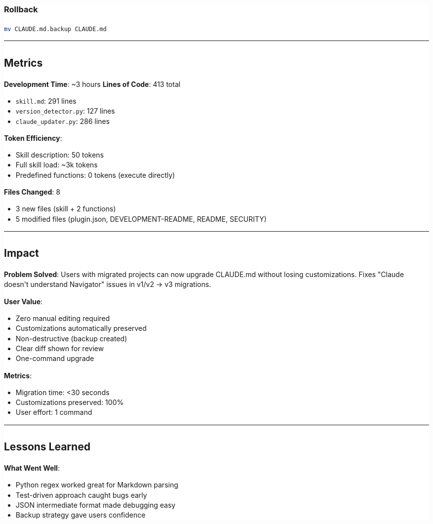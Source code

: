 ### Rollback
```bash
mv CLAUDE.md.backup CLAUDE.md
```

---

## Metrics

**Development Time**: ~3 hours
**Lines of Code**: 413 total
- `skill.md`: 291 lines
- `version_detector.py`: 127 lines
- `claude_updater.py`: 286 lines

**Token Efficiency**:
- Skill description: 50 tokens
- Full skill load: ~3k tokens
- Predefined functions: 0 tokens (execute directly)

**Files Changed**: 8
- 3 new files (skill + 2 functions)
- 5 modified files (plugin.json, DEVELOPMENT-README, README, SECURITY)

---

## Impact

**Problem Solved**:
Users with migrated projects can now upgrade CLAUDE.md without losing customizations. Fixes "Claude doesn't understand Navigator" issues in v1/v2 → v3 migrations.

**User Value**:
- Zero manual editing required
- Customizations automatically preserved
- Non-destructive (backup created)
- Clear diff shown for review
- One-command upgrade

**Metrics**:
- Migration time: <30 seconds
- Customizations preserved: 100%
- User effort: 1 command

---

## Lessons Learned

**What Went Well**:
- Python regex worked great for Markdown parsing
- Test-driven approach caught bugs early
- JSON intermediate format made debugging easy
- Backup strategy gave users confidence
